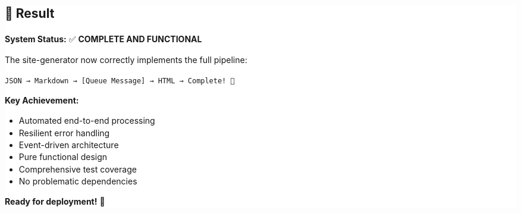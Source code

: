 
## 🎉 Result

**System Status:** ✅ **COMPLETE AND FUNCTIONAL**

The site-generator now correctly implements the full pipeline:

```
JSON → Markdown → [Queue Message] → HTML → Complete! 🎉
```

**Key Achievement:**
- Automated end-to-end processing
- Resilient error handling
- Event-driven architecture
- Pure functional design
- Comprehensive test coverage
- No problematic dependencies

**Ready for deployment!** 🚀
